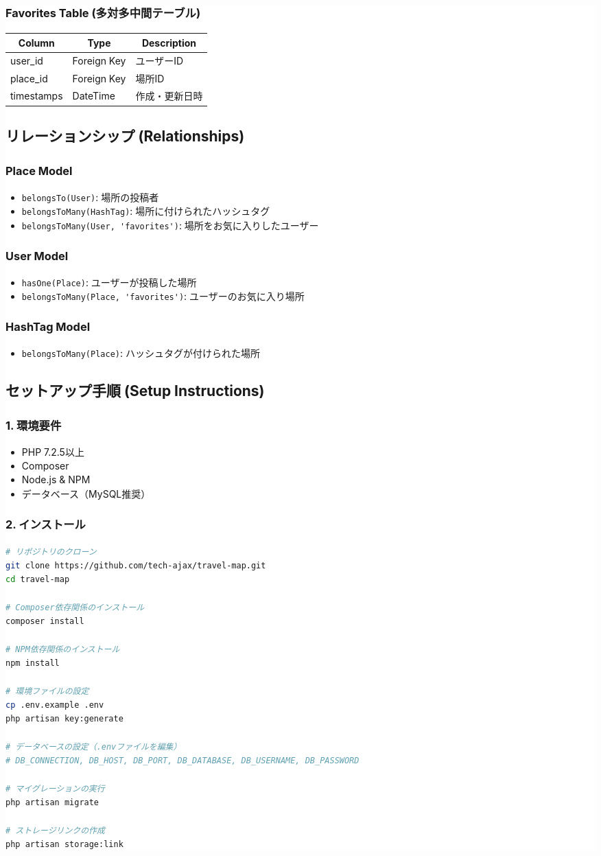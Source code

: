 ### Favorites Table (多対多中間テーブル)
| Column | Type | Description |
|--------|------|-------------|
| user_id | Foreign Key | ユーザーID |
| place_id | Foreign Key | 場所ID |
| timestamps | DateTime | 作成・更新日時 |

## リレーションシップ (Relationships)

### Place Model
- `belongsTo(User)`: 場所の投稿者
- `belongsToMany(HashTag)`: 場所に付けられたハッシュタグ
- `belongsToMany(User, 'favorites')`: 場所をお気に入りしたユーザー

### User Model
- `hasOne(Place)`: ユーザーが投稿した場所
- `belongsToMany(Place, 'favorites')`: ユーザーのお気に入り場所

### HashTag Model
- `belongsToMany(Place)`: ハッシュタグが付けられた場所

## セットアップ手順 (Setup Instructions)

### 1. 環境要件
- PHP 7.2.5以上
- Composer
- Node.js & NPM
- データベース（MySQL推奨）

### 2. インストール
```bash
# リポジトリのクローン
git clone https://github.com/tech-ajax/travel-map.git
cd travel-map

# Composer依存関係のインストール
composer install

# NPM依存関係のインストール
npm install

# 環境ファイルの設定
cp .env.example .env
php artisan key:generate

# データベースの設定（.envファイルを編集）
# DB_CONNECTION, DB_HOST, DB_PORT, DB_DATABASE, DB_USERNAME, DB_PASSWORD

# マイグレーションの実行
php artisan migrate

# ストレージリンクの作成
php artisan storage:link
```
